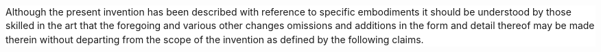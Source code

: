 Although the present invention has been described with reference to specific embodiments it should be understood by those skilled in the art that the foregoing and various other changes omissions and additions in the form and detail thereof may be made therein without departing from the scope of the invention as defined by the following claims.


